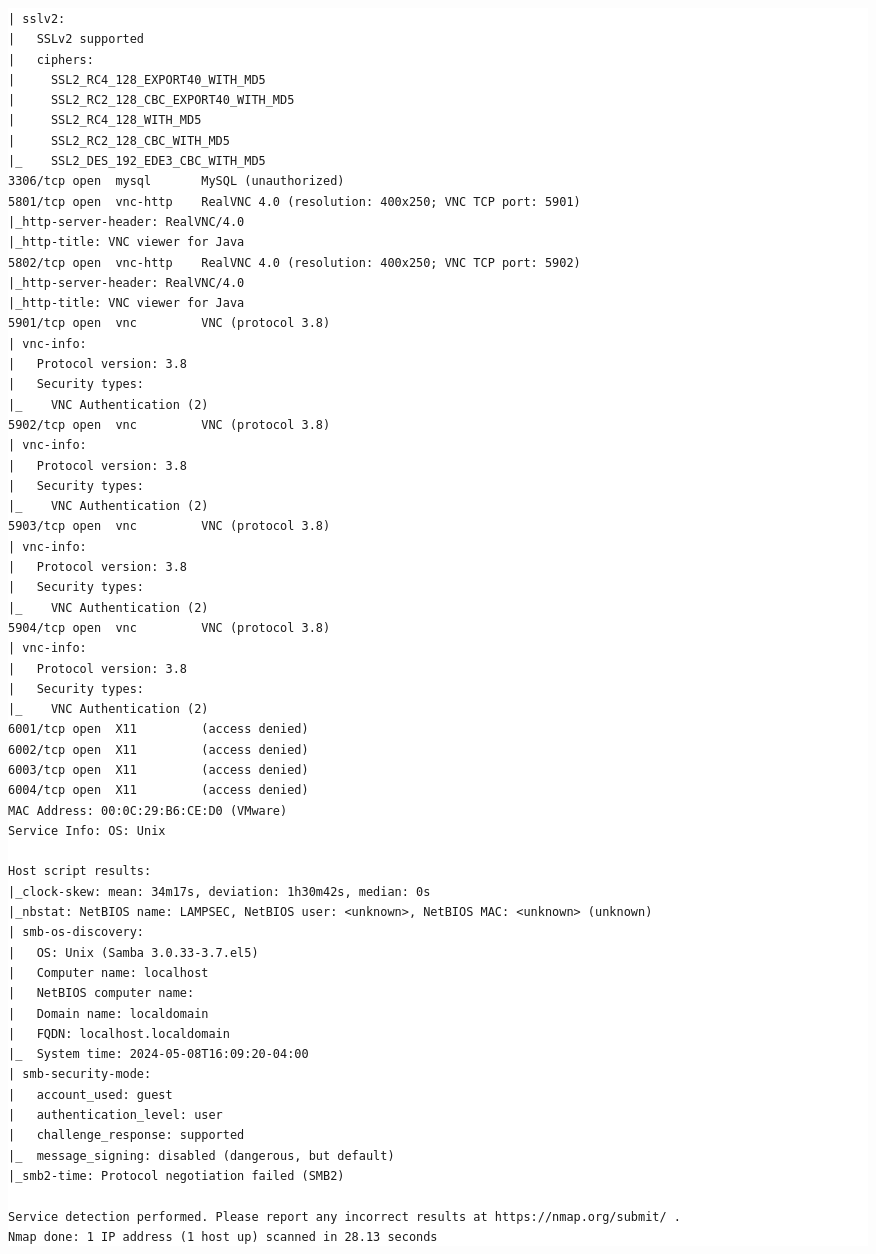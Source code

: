 ```
| sslv2: 
|   SSLv2 supported
|   ciphers: 
|     SSL2_RC4_128_EXPORT40_WITH_MD5
|     SSL2_RC2_128_CBC_EXPORT40_WITH_MD5
|     SSL2_RC4_128_WITH_MD5
|     SSL2_RC2_128_CBC_WITH_MD5
|_    SSL2_DES_192_EDE3_CBC_WITH_MD5
3306/tcp open  mysql       MySQL (unauthorized)
5801/tcp open  vnc-http    RealVNC 4.0 (resolution: 400x250; VNC TCP port: 5901)
|_http-server-header: RealVNC/4.0
|_http-title: VNC viewer for Java
5802/tcp open  vnc-http    RealVNC 4.0 (resolution: 400x250; VNC TCP port: 5902)
|_http-server-header: RealVNC/4.0
|_http-title: VNC viewer for Java
5901/tcp open  vnc         VNC (protocol 3.8)
| vnc-info: 
|   Protocol version: 3.8
|   Security types: 
|_    VNC Authentication (2)
5902/tcp open  vnc         VNC (protocol 3.8)
| vnc-info: 
|   Protocol version: 3.8
|   Security types: 
|_    VNC Authentication (2)
5903/tcp open  vnc         VNC (protocol 3.8)
| vnc-info: 
|   Protocol version: 3.8
|   Security types: 
|_    VNC Authentication (2)
5904/tcp open  vnc         VNC (protocol 3.8)
| vnc-info: 
|   Protocol version: 3.8
|   Security types: 
|_    VNC Authentication (2)
6001/tcp open  X11         (access denied)
6002/tcp open  X11         (access denied)
6003/tcp open  X11         (access denied)
6004/tcp open  X11         (access denied)
MAC Address: 00:0C:29:B6:CE:D0 (VMware)
Service Info: OS: Unix

Host script results:
|_clock-skew: mean: 34m17s, deviation: 1h30m42s, median: 0s
|_nbstat: NetBIOS name: LAMPSEC, NetBIOS user: <unknown>, NetBIOS MAC: <unknown> (unknown)
| smb-os-discovery: 
|   OS: Unix (Samba 3.0.33-3.7.el5)
|   Computer name: localhost
|   NetBIOS computer name: 
|   Domain name: localdomain
|   FQDN: localhost.localdomain
|_  System time: 2024-05-08T16:09:20-04:00
| smb-security-mode: 
|   account_used: guest
|   authentication_level: user
|   challenge_response: supported
|_  message_signing: disabled (dangerous, but default)
|_smb2-time: Protocol negotiation failed (SMB2)

Service detection performed. Please report any incorrect results at https://nmap.org/submit/ .
Nmap done: 1 IP address (1 host up) scanned in 28.13 seconds

```